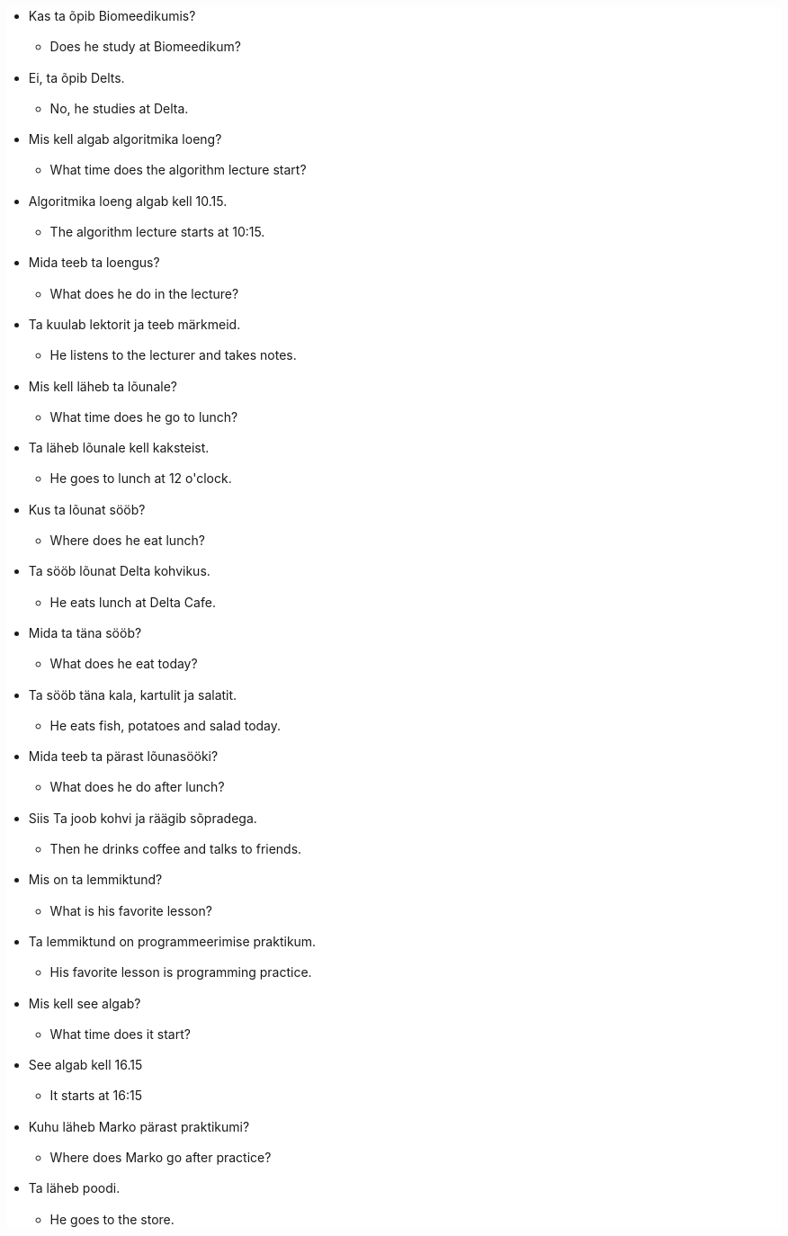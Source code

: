 - Kas ta õpib Biomeedikumis?
    - Does he study at Biomeedikum?

- Ei, ta õpib Delts.
  - No, he studies at Delta.

- Mis kell algab algoritmika loeng?
    - What time does the algorithm lecture start?

- Algoritmika loeng algab kell 10.15.
    - The algorithm lecture starts at 10:15.

- Mida teeb ta loengus?
    - What does he do in the lecture?

- Ta kuulab lektorit ja teeb märkmeid.
    - He listens to the lecturer and takes notes.

- Mis kell läheb ta lõunale?
    - What time does he go to lunch?

- Ta läheb lõunale kell kaksteist.
    - He goes to lunch at 12 o'clock.

- Kus ta lõunat sööb?
    - Where does he eat lunch?

- Ta sööb lõunat Delta kohvikus.
    - He eats lunch at Delta Cafe.

- Mida ta täna sööb?
    - What does he eat today?

- Ta sööb täna kala, kartulit ja salatit. 
    - He eats fish, potatoes and salad today. 

- Mida teeb ta pärast lõunasööki?
    - What does he do after lunch?

- Siis Ta joob kohvi ja räägib sõpradega.
    - Then he drinks coffee and talks to friends.

- Mis on ta lemmiktund?
    - What is his favorite lesson?

- Ta lemmiktund on programmeerimise praktikum.
    - His favorite lesson is programming practice.

- Mis kell see algab?
    - What time does it start?

- See algab kell 16.15
    - It starts at 16:15

- Kuhu läheb Marko pärast praktikumi?
    - Where does Marko go after practice?

- Ta läheb poodi.
    - He goes to the store.
